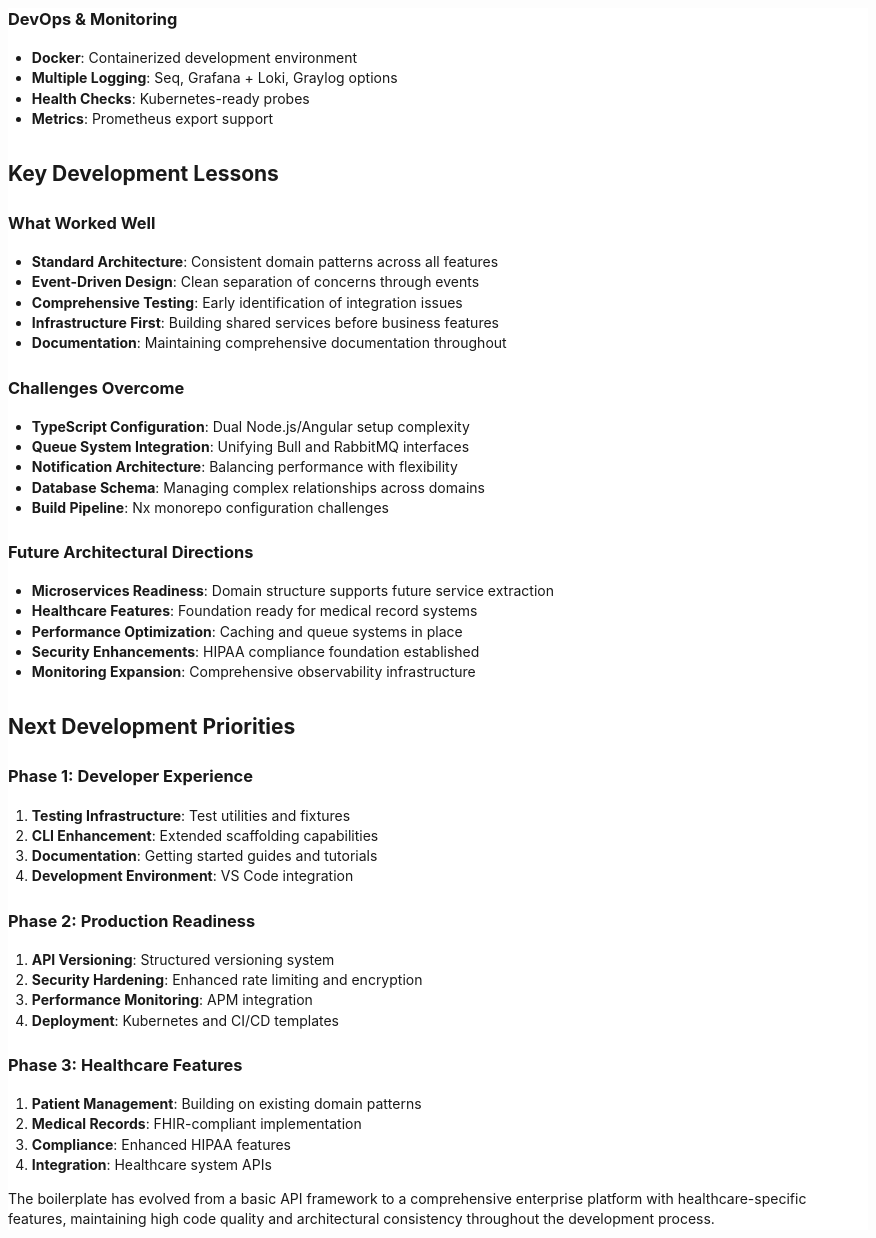 ### DevOps & Monitoring
- **Docker**: Containerized development environment
- **Multiple Logging**: Seq, Grafana + Loki, Graylog options
- **Health Checks**: Kubernetes-ready probes
- **Metrics**: Prometheus export support

## Key Development Lessons

### What Worked Well
- **Standard Architecture**: Consistent domain patterns across all features
- **Event-Driven Design**: Clean separation of concerns through events
- **Comprehensive Testing**: Early identification of integration issues
- **Infrastructure First**: Building shared services before business features
- **Documentation**: Maintaining comprehensive documentation throughout

### Challenges Overcome
- **TypeScript Configuration**: Dual Node.js/Angular setup complexity
- **Queue System Integration**: Unifying Bull and RabbitMQ interfaces
- **Notification Architecture**: Balancing performance with flexibility
- **Database Schema**: Managing complex relationships across domains
- **Build Pipeline**: Nx monorepo configuration challenges

### Future Architectural Directions
- **Microservices Readiness**: Domain structure supports future service extraction
- **Healthcare Features**: Foundation ready for medical record systems
- **Performance Optimization**: Caching and queue systems in place
- **Security Enhancements**: HIPAA compliance foundation established
- **Monitoring Expansion**: Comprehensive observability infrastructure

## Next Development Priorities

### Phase 1: Developer Experience
1. **Testing Infrastructure**: Test utilities and fixtures
2. **CLI Enhancement**: Extended scaffolding capabilities
3. **Documentation**: Getting started guides and tutorials
4. **Development Environment**: VS Code integration

### Phase 2: Production Readiness
1. **API Versioning**: Structured versioning system
2. **Security Hardening**: Enhanced rate limiting and encryption
3. **Performance Monitoring**: APM integration
4. **Deployment**: Kubernetes and CI/CD templates

### Phase 3: Healthcare Features
1. **Patient Management**: Building on existing domain patterns
2. **Medical Records**: FHIR-compliant implementation
3. **Compliance**: Enhanced HIPAA features
4. **Integration**: Healthcare system APIs

The boilerplate has evolved from a basic API framework to a comprehensive enterprise platform with healthcare-specific features, maintaining high code quality and architectural consistency throughout the development process.